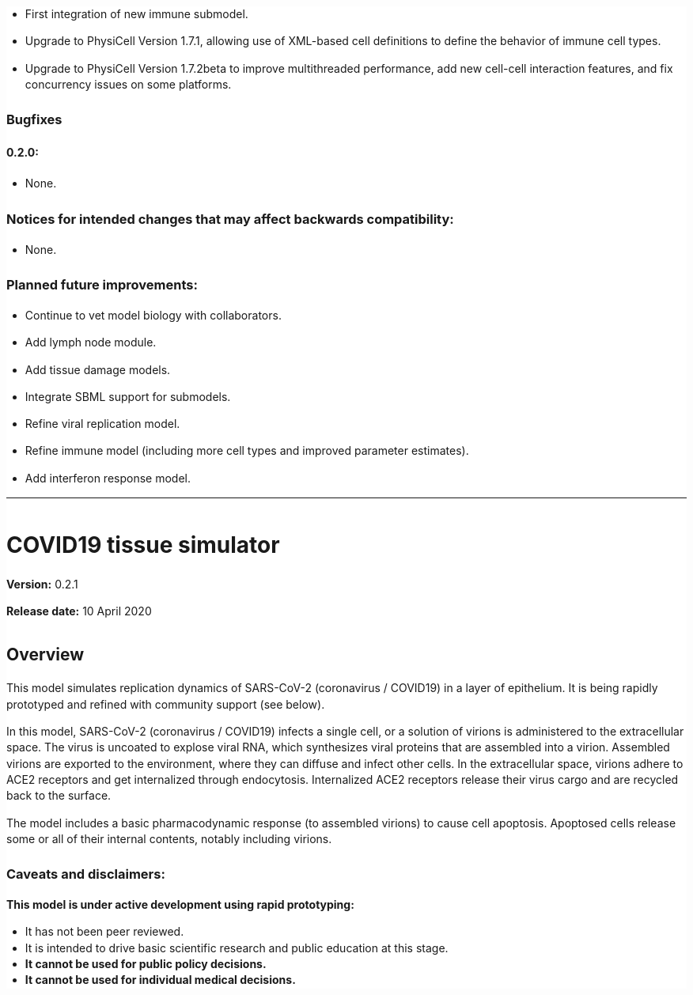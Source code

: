 + First integration of new immune submodel. 

+ Upgrade to PhysiCell Version 1.7.1, allowing use of XML-based cell definitions to define the behavior of immune cell types. 

+ Upgrade to PhysiCell Version 1.7.2beta to improve multithreaded performance, add new cell-cell interaction features, and fix concurrency issues on some platforms. 

### Bugfixes 
#### 0.2.0: 
+ None. 

### Notices for intended changes that may affect backwards compatibility:
 
+ None.  

### Planned future improvements: 
 
+ Continue to vet model biology with collaborators. 

+ Add lymph node module. 

+ Add tissue damage models. 

+ Integrate SBML support for submodels.  

+ Refine viral replication model. 

+ Refine immune model (including more cell types and improved parameter estimates).

+ Add interferon response model. 

* * * 

# COVID19 tissue simulator 
**Version:** 0.2.1

**Release date:** 10 April 2020

## Overview
This model simulates replication dynamics of SARS-CoV-2 (coronavirus / COVID19) in a layer of epithelium. It is being rapidly prototyped and refined with community support (see below).

In this model, SARS-CoV-2 (coronavirus / COVID19) infects a single cell, or a solution of virions is administered to the extracellular space. The virus is uncoated to explose viral RNA, which synthesizes viral proteins that are assembled into a virion. Assembled virions are exported to the environment, where they can diffuse and infect other cells. In the extracellular space, virions adhere to ACE2 receptors and get internalized through endocytosis. Internalized ACE2 receptors release their virus cargo and are recycled back to the surface. 

The model includes a basic pharmacodynamic response (to assembled virions) to cause cell apoptosis. Apoptosed cells release some or all of their internal contents, notably including virions.

### Caveats and disclaimers: 
**This model is under active development using rapid prototyping:**
* It has not been peer reviewed. 
* It is intended to drive basic scientific research and public education at this stage. 
* **It cannot be used for public policy decisions.**
* **It cannot be used for individual medical decisions.**
